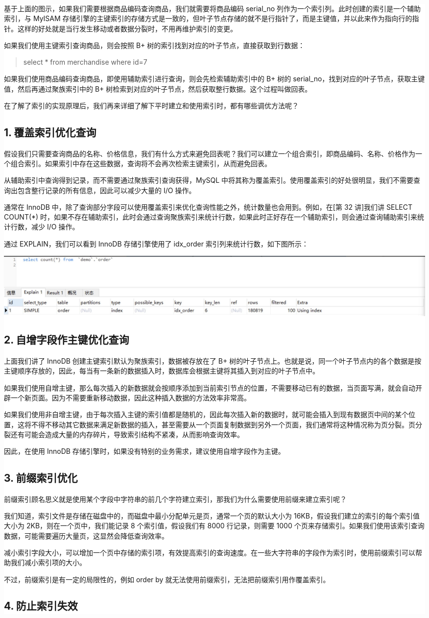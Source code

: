 基于上面的图示，如果我们需要根据商品编码查询商品，我们就需要将商品编码 serial_no 列作为一个索引列。此时创建的索引是一个辅助索引，与 MyISAM 存储引擎的主键索引的存储方式是一致的，但叶子节点存储的就不是行指针了，而是主键值，并以此来作为指向行的指针。这样的好处就是当行发生移动或者数据分裂时，不用再维护索引的变更。

如果我们使用主键索引查询商品，则会按照 B+ 树的索引找到对应的叶子节点，直接获取到行数据：

> select * from merchandise where id=7

如果我们使用商品编码查询商品，即使用辅助索引进行查询，则会先检索辅助索引中的 B+ 树的 serial_no，找到对应的叶子节点，获取主键值，然后再通过聚族索引中的 B+ 树检索到对应的叶子节点，然后获取整行数据。这个过程叫做回表。

在了解了索引的实现原理后，我们再来详细了解下平时建立和使用索引时，都有哪些调优方法呢？

## 1. 覆盖索引优化查询

假设我们只需要查询商品的名称、价格信息，我们有什么方式来避免回表呢？我们可以建立一个组合索引，即商品编码、名称、价格作为一个组合索引。如果索引中存在这些数据，查询将不会再次检索主键索引，从而避免回表。

从辅助索引中查询得到记录，而不需要通过聚族索引查询获得，MySQL 中将其称为覆盖索引。使用覆盖索引的好处很明显，我们不需要查询出包含整行记录的所有信息，因此可以减少大量的 I/O 操作。

通常在 InnoDB 中，除了查询部分字段可以使用覆盖索引来优化查询性能之外，统计数量也会用到。例如，在\[第 32 讲\]我们讲 SELECT COUNT(\*) 时，如果不存在辅助索引，此时会通过查询聚族索引来统计行数，如果此时正好存在一个辅助索引，则会通过查询辅助索引来统计行数，减少 I/O 操作。

通过 EXPLAIN，我们可以看到 InnoDB 存储引擎使用了 idx_order 索引列来统计行数，如下图所示：

![img](assets/c689b2fd284c19fd2049b1f73091226f.jpg)

## 2. 自增字段作主键优化查询

上面我们讲了 InnoDB 创建主键索引默认为聚族索引，数据被存放在了 B+ 树的叶子节点上。也就是说，同一个叶子节点内的各个数据是按主键顺序存放的，因此，每当有一条新的数据插入时，数据库会根据主键将其插入到对应的叶子节点中。

如果我们使用自增主键，那么每次插入的新数据就会按顺序添加到当前索引节点的位置，不需要移动已有的数据，当页面写满，就会自动开辟一个新页面。因为不需要重新移动数据，因此这种插入数据的方法效率非常高。

如果我们使用非自增主键，由于每次插入主键的索引值都是随机的，因此每次插入新的数据时，就可能会插入到现有数据页中间的某个位置，这将不得不移动其它数据来满足新数据的插入，甚至需要从一个页面复制数据到另外一个页面，我们通常将这种情况称为页分裂。页分裂还有可能会造成大量的内存碎片，导致索引结构不紧凑，从而影响查询效率。

因此，在使用 InnoDB 存储引擎时，如果没有特别的业务需求，建议使用自增字段作为主键。

## 3. 前缀索引优化

前缀索引顾名思义就是使用某个字段中字符串的前几个字符建立索引，那我们为什么需要使用前缀来建立索引呢？

我们知道，索引文件是存储在磁盘中的，而磁盘中最小分配单元是页，通常一个页的默认大小为 16KB，假设我们建立的索引的每个索引值大小为 2KB，则在一个页中，我们能记录 8 个索引值，假设我们有 8000 行记录，则需要 1000 个页来存储索引。如果我们使用该索引查询数据，可能需要遍历大量页，这显然会降低查询效率。

减小索引字段大小，可以增加一个页中存储的索引项，有效提高索引的查询速度。在一些大字符串的字段作为索引时，使用前缀索引可以帮助我们减小索引项的大小。

不过，前缀索引是有一定的局限性的，例如 order by 就无法使用前缀索引，无法把前缀索引用作覆盖索引。

## 4. 防止索引失效
